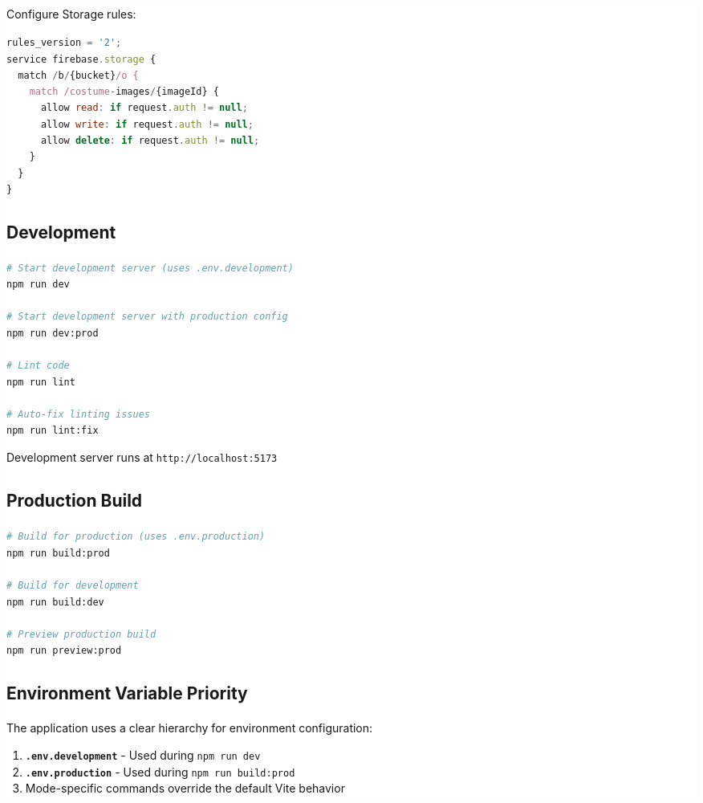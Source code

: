    Configure Storage rules:

   ```javascript
   rules_version = '2';
   service firebase.storage {
     match /b/{bucket}/o {
       match /costume-images/{imageId} {
         allow read: if request.auth != null;
         allow write: if request.auth != null;
         allow delete: if request.auth != null;
       }
     }
   }
   ```

## Development

```bash
# Start development server (uses .env.development)
npm run dev

# Start development server with production config
npm run dev:prod

# Lint code
npm run lint

# Auto-fix linting issues
npm run lint:fix
```

Development server runs at `http://localhost:5173`

## Production Build

```bash
# Build for production (uses .env.production)
npm run build:prod

# Build for development
npm run build:dev

# Preview production build
npm run preview:prod
```

## Environment Variable Priority

The application uses a clear hierarchy for environment configuration:

1. **`.env.development`** - Used during `npm run dev`
2. **`.env.production`** - Used during `npm run build:prod`
3. Mode-specific commands override the default Vite behavior
